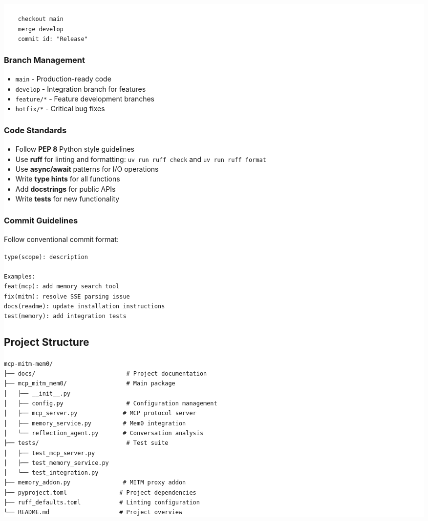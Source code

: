 ```mermaid
    
    checkout main
    merge develop
    commit id: "Release"
```

### Branch Management

- `main` - Production-ready code
- `develop` - Integration branch for features
- `feature/*` - Feature development branches
- `hotfix/*` - Critical bug fixes

### Code Standards

- Follow **PEP 8** Python style guidelines
- Use **ruff** for linting and formatting: `uv run ruff check` and `uv run ruff format`
- Use **async/await** patterns for I/O operations
- Write **type hints** for all functions
- Add **docstrings** for public APIs
- Write **tests** for new functionality

### Commit Guidelines

Follow conventional commit format:

```
type(scope): description

Examples:
feat(mcp): add memory search tool
fix(mitm): resolve SSE parsing issue
docs(readme): update installation instructions
test(memory): add integration tests
```

## Project Structure

```
mcp-mitm-mem0/
├── docs/                          # Project documentation
├── mcp_mitm_mem0/                 # Main package
│   ├── __init__.py
│   ├── config.py                  # Configuration management
│   ├── mcp_server.py             # MCP protocol server
│   ├── memory_service.py         # Mem0 integration
│   └── reflection_agent.py       # Conversation analysis
├── tests/                         # Test suite
│   ├── test_mcp_server.py
│   ├── test_memory_service.py
│   └── test_integration.py
├── memory_addon.py               # MITM proxy addon
├── pyproject.toml               # Project dependencies
├── ruff_defaults.toml           # Linting configuration
└── README.md                    # Project overview
```
